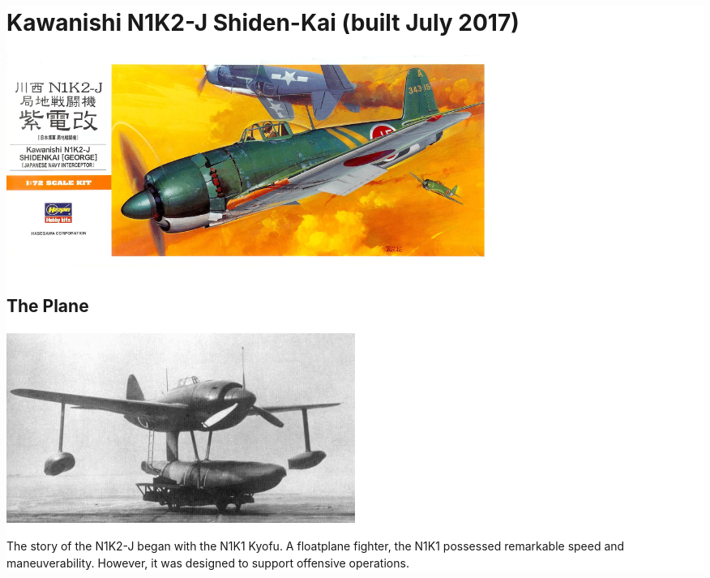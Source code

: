 # Kawanishi N1K2-J Shiden-Kai  (built July 2017)
<img src="n1k2box.jpg" alt="box" width="70%" height="70%" class="center">

## The Plane
<img src="n1k1kyofu.jpg" width="50%" height="50%">

The story of the N1K2-J began with the N1K1 Kyofu. A floatplane fighter, the N1K1 possessed remarkable speed and maneuverability. However, it was designed to support offensive operations.  
